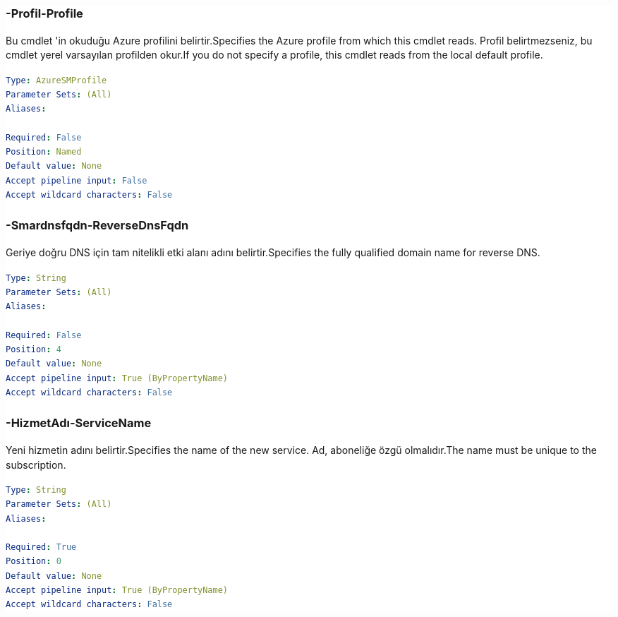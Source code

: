 ### <span data-ttu-id="d5e5e-138">-Profil</span><span class="sxs-lookup"><span data-stu-id="d5e5e-138">-Profile</span></span>
<span data-ttu-id="d5e5e-139">Bu cmdlet 'in okuduğu Azure profilini belirtir.</span><span class="sxs-lookup"><span data-stu-id="d5e5e-139">Specifies the Azure profile from which this cmdlet reads.</span></span>
<span data-ttu-id="d5e5e-140">Profil belirtmezseniz, bu cmdlet yerel varsayılan profilden okur.</span><span class="sxs-lookup"><span data-stu-id="d5e5e-140">If you do not specify a profile, this cmdlet reads from the local default profile.</span></span>

```yaml
Type: AzureSMProfile
Parameter Sets: (All)
Aliases: 

Required: False
Position: Named
Default value: None
Accept pipeline input: False
Accept wildcard characters: False
```

### <span data-ttu-id="d5e5e-141">-Smardnsfqdn</span><span class="sxs-lookup"><span data-stu-id="d5e5e-141">-ReverseDnsFqdn</span></span>
<span data-ttu-id="d5e5e-142">Geriye doğru DNS için tam nitelikli etki alanı adını belirtir.</span><span class="sxs-lookup"><span data-stu-id="d5e5e-142">Specifies the fully qualified domain name for reverse DNS.</span></span>

```yaml
Type: String
Parameter Sets: (All)
Aliases: 

Required: False
Position: 4
Default value: None
Accept pipeline input: True (ByPropertyName)
Accept wildcard characters: False
```

### <span data-ttu-id="d5e5e-143">-HizmetAdı</span><span class="sxs-lookup"><span data-stu-id="d5e5e-143">-ServiceName</span></span>
<span data-ttu-id="d5e5e-144">Yeni hizmetin adını belirtir.</span><span class="sxs-lookup"><span data-stu-id="d5e5e-144">Specifies the name of the new service.</span></span>
<span data-ttu-id="d5e5e-145">Ad, aboneliğe özgü olmalıdır.</span><span class="sxs-lookup"><span data-stu-id="d5e5e-145">The name must be unique to the subscription.</span></span>

```yaml
Type: String
Parameter Sets: (All)
Aliases: 

Required: True
Position: 0
Default value: None
Accept pipeline input: True (ByPropertyName)
Accept wildcard characters: False
```
